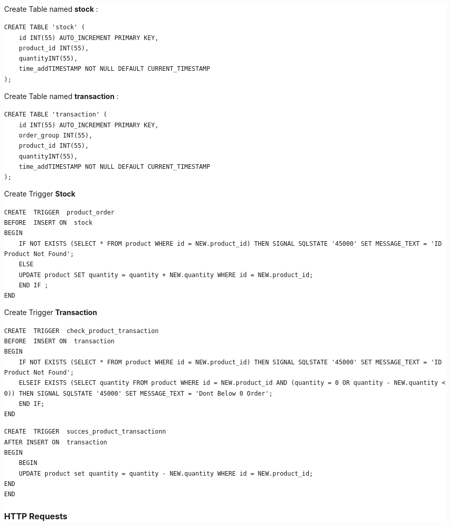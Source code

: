 ```
```
Create Table named **stock** :
```
CREATE TABLE 'stock' (
    id INT(55) AUTO_INCREMENT PRIMARY KEY,
    product_id INT(55),
    quantityINT(55),
    time_addTIMESTAMP NOT NULL DEFAULT CURRENT_TIMESTAMP
);
```
Create Table named **transaction** :
```
CREATE TABLE 'transaction' (
    id INT(55) AUTO_INCREMENT PRIMARY KEY,
    order_group INT(55),
    product_id INT(55),
    quantityINT(55),
    time_addTIMESTAMP NOT NULL DEFAULT CURRENT_TIMESTAMP
);
```
Create Trigger **Stock**
```
CREATE  TRIGGER  product_order
BEFORE  INSERT ON  stock
BEGIN
	IF NOT EXISTS (SELECT * FROM product WHERE id = NEW.product_id) THEN SIGNAL SQLSTATE '45000' SET MESSAGE_TEXT = 'ID Product Not Found';
    ELSE
    UPDATE product SET quantity = quantity + NEW.quantity WHERE id = NEW.product_id;
	END IF ;
END
```
Create Trigger **Transaction**
```
CREATE  TRIGGER  check_product_transaction
BEFORE  INSERT ON  transaction
BEGIN
	IF NOT EXISTS (SELECT * FROM product WHERE id = NEW.product_id) THEN SIGNAL SQLSTATE '45000' SET MESSAGE_TEXT = 'ID Product Not Found';
    ELSEIF EXISTS (SELECT quantity FROM product WHERE id = NEW.product_id AND (quantity = 0 OR quantity - NEW.quantity < 0)) THEN SIGNAL SQLSTATE '45000' SET MESSAGE_TEXT = 'Dont Below 0 Order';
    END IF;
END
```
```
CREATE  TRIGGER  succes_product_transactionn
AFTER INSERT ON  transaction
BEGIN
	BEGIN
	UPDATE product set quantity = quantity - NEW.quantity WHERE id = NEW.product_id;
END
END
```
### HTTP Requests
